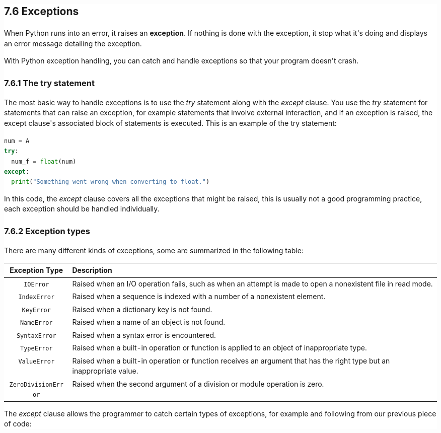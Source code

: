 ## 7.6 Exceptions

When Python runs into an error, it raises an **exception**. If nothing is done with the exception, it stop what it's 
doing and displays an error message detailing the exception.

With Python exception handling, you can catch and handle exceptions so that your program doesn't crash.

### 7.6.1 The try statement

The most basic way to handle exceptions is to use the *try* statement along with the *except* clause. You use the 
*try* statement for statements that can raise an exception, for example statements that involve external interaction,
and if an exception is raised, the except clause's associated block of statements is executed. This is an example of 
the try statement:

```python
num = A
try:
  num_f = float(num)
except:
  print("Something went wrong when converting to float.")
```

In this code, the *except* clause covers all the exceptions that might be raised, this is usually not a good 
programming practice, each exception should be handled individually. 

### 7.6.2 Exception types

There are many different kinds of exceptions, some are summarized in the following table:

|Exception Type|Description|
|:-----:|:-----|
|`IOError`|Raised when an I/O operation fails, such as when an attempt is made to open a nonexistent file in read mode.|
|`IndexError`|Raised when a sequence is indexed with a number of a nonexistent element.|
|`KeyError`|Raised when a dictionary key is not found.|
|`NameError`|Raised when a name of an object is not found.|
|`SyntaxError`|Raised when a syntax error is encountered.|
|`TypeError`|Raised when a built-in operation or function is applied to an object of inappropriate type.|
|`ValueError`|Raised when a built-in operation or function receives an argument that has the right type but an inappropriate value.|
|`ZeroDivisionError`|Raised when the second argument of a division or module operation is zero.|

The *except* clause allows the programmer to catch certain types of exceptions, for example and following from our 
previous piece of code:
